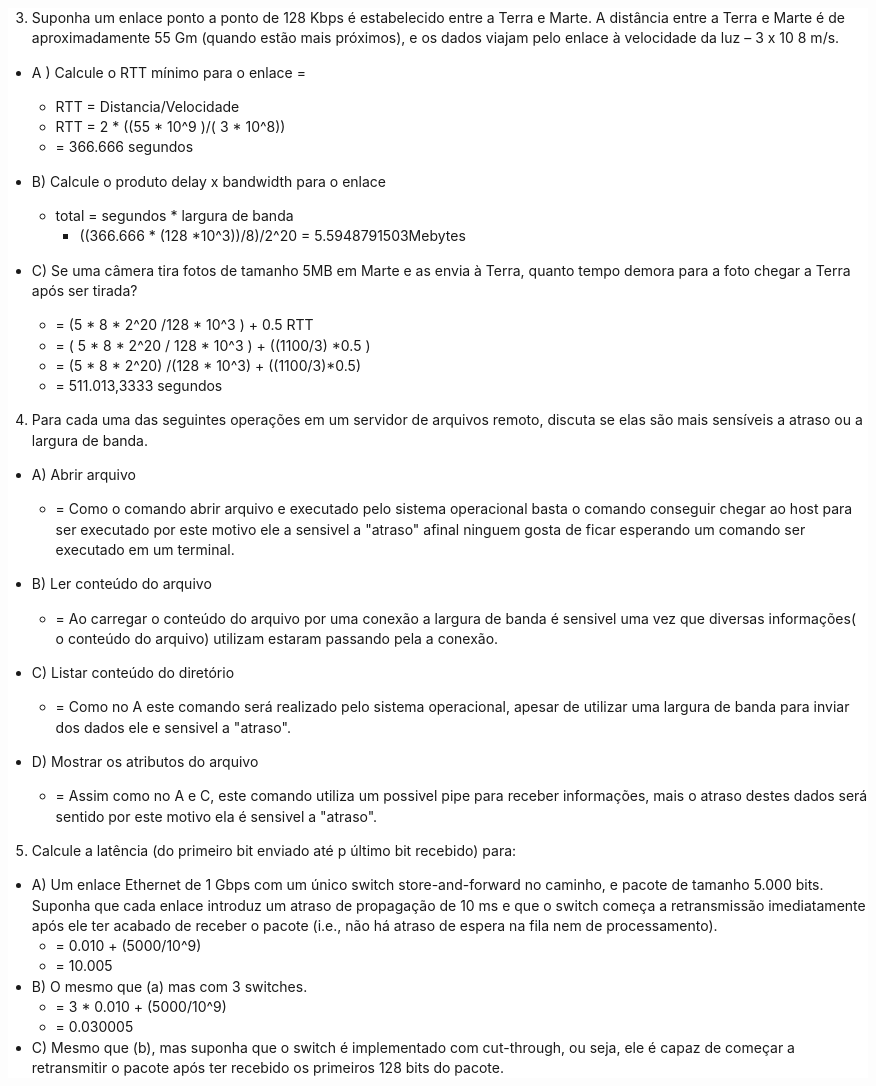 
3. Suponha um enlace ponto a ponto de 128 Kbps é estabelecido entre a Terra e Marte. A distância entre a Terra e Marte é de aproximadamente 55 Gm (quando estão mais próximos), e os dados viajam pelo enlace à velocidade da luz – 3 x 10 8 m/s.
   
* A ) Calcule o RTT mínimo para o enlace =  
    * RTT = Distancia/Velocidade
    * RTT = 2 * ((55  * 10^9 )/( 3 * 10^8))
    * = 366.666 segundos


* B) Calcule o produto delay x bandwidth para o enlace
   * total = segundos * largura de banda
     * ((366.666 * (128 *10^3))/8)/2^20 = 5.5948791503Mebytes


* C) Se uma câmera tira fotos de tamanho 5MB em Marte e as envia à Terra, quanto tempo demora para a foto chegar a Terra após ser tirada?
    * = (5 * 8 * 2^20 /128 * 10^3 ) + 0.5 RTT
    * = ( 5 * 8 * 2^20 / 128 * 10^3 ) + ((1100/3) *0.5 )
    * = (5 * 8 * 2^20) /(128 * 10^3) + ((1100/3)*0.5)
    * = 511.013,3333 segundos
  
4. Para cada uma das seguintes operações em um servidor de arquivos remoto, discuta se elas são mais sensíveis a atraso ou a largura de banda.

* A) Abrir arquivo
    * = Como o comando abrir arquivo e executado pelo sistema operacional basta o comando conseguir chegar ao host para ser executado por este motivo ele a sensivel a "atraso" afinal ninguem gosta de ficar esperando um comando ser executado em um terminal.
   
* B) Ler conteúdo do arquivo
    * = Ao carregar o conteúdo do arquivo por uma conexão a largura de banda  é sensivel uma vez que diversas informações( o conteúdo do arquivo) utilizam  estaram passando pela a conexão.

* C) Listar conteúdo do diretório
    * = Como no A este comando será realizado pelo sistema operacional, apesar de utilizar uma largura de banda para inviar dos dados ele e sensivel a "atraso".

* D) Mostrar os atributos do arquivo
  * = Assim como no A e C, este comando utiliza um possivel pipe para receber informações, mais o atraso destes dados será sentido por este motivo ela é sensivel a "atraso".


5. Calcule a latência (do primeiro bit enviado até p último bit recebido) para:

* A) Um enlace Ethernet de 1 Gbps com um único switch store-and-forward no caminho, e pacote de tamanho 5.000 bits. Suponha que cada enlace introduz um atraso de propagação de 10 ms e que o switch começa a retransmissão imediatamente após ele ter acabado de receber o pacote (i.e., não há atraso de espera na fila nem de processamento).
    * = 0.010 + (5000/10^9)
    * = 10.005
* B) O mesmo que (a) mas com 3 switches.
    * = 3 * 0.010 + (5000/10^9)
    * = 0.030005
* C) Mesmo que (b), mas suponha que o switch é implementado com cut-through, ou seja, ele é capaz de começar a retransmitir o pacote após ter recebido os primeiros 128 bits do pacote.
